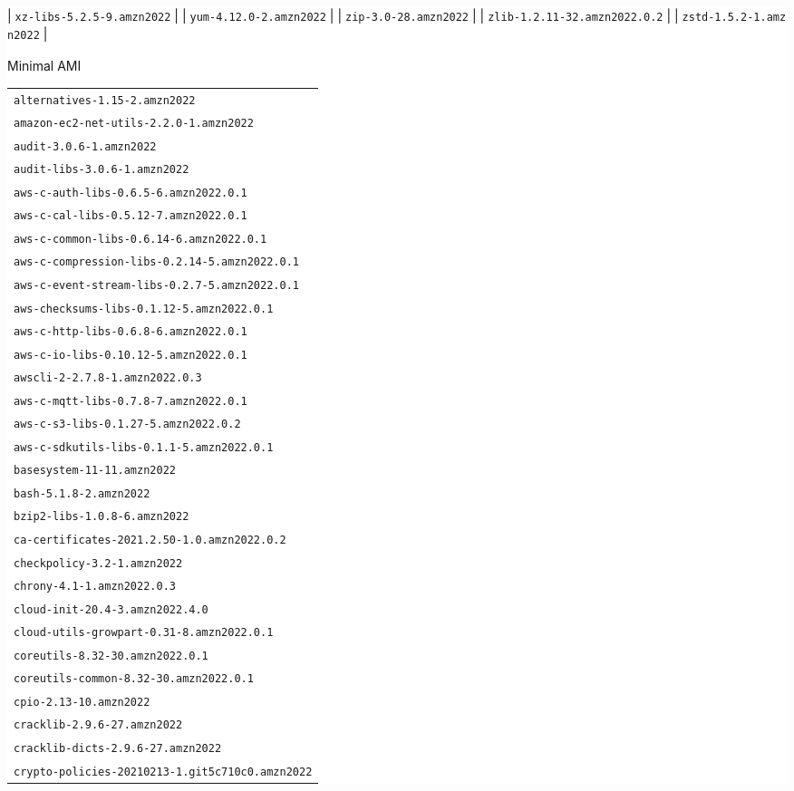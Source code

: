 |  `xz-libs-5.2.5-9.amzn2022`  | 
|  `yum-4.12.0-2.amzn2022`  | 
|  `zip-3.0-28.amzn2022`  | 
|  `zlib-1.2.11-32.amzn2022.0.2`  | 
|  `zstd-1.5.2-1.amzn2022`  | 

Minimal AMI

|  | 
| --- |
|  `alternatives-1.15-2.amzn2022`  | 
|  `amazon-ec2-net-utils-2.2.0-1.amzn2022`  | 
|  `audit-3.0.6-1.amzn2022`  | 
|  `audit-libs-3.0.6-1.amzn2022`  | 
|  `aws-c-auth-libs-0.6.5-6.amzn2022.0.1`  | 
|  `aws-c-cal-libs-0.5.12-7.amzn2022.0.1`  | 
|  `aws-c-common-libs-0.6.14-6.amzn2022.0.1`  | 
|  `aws-c-compression-libs-0.2.14-5.amzn2022.0.1`  | 
|  `aws-c-event-stream-libs-0.2.7-5.amzn2022.0.1`  | 
|  `aws-checksums-libs-0.1.12-5.amzn2022.0.1`  | 
|  `aws-c-http-libs-0.6.8-6.amzn2022.0.1`  | 
|  `aws-c-io-libs-0.10.12-5.amzn2022.0.1`  | 
|  `awscli-2-2.7.8-1.amzn2022.0.3`  | 
|  `aws-c-mqtt-libs-0.7.8-7.amzn2022.0.1`  | 
|  `aws-c-s3-libs-0.1.27-5.amzn2022.0.2`  | 
|  `aws-c-sdkutils-libs-0.1.1-5.amzn2022.0.1`  | 
|  `basesystem-11-11.amzn2022`  | 
|  `bash-5.1.8-2.amzn2022`  | 
|  `bzip2-libs-1.0.8-6.amzn2022`  | 
|  `ca-certificates-2021.2.50-1.0.amzn2022.0.2`  | 
|  `checkpolicy-3.2-1.amzn2022`  | 
|  `chrony-4.1-1.amzn2022.0.3`  | 
|  `cloud-init-20.4-3.amzn2022.4.0`  | 
|  `cloud-utils-growpart-0.31-8.amzn2022.0.1`  | 
|  `coreutils-8.32-30.amzn2022.0.1`  | 
|  `coreutils-common-8.32-30.amzn2022.0.1`  | 
|  `cpio-2.13-10.amzn2022`  | 
|  `cracklib-2.9.6-27.amzn2022`  | 
|  `cracklib-dicts-2.9.6-27.amzn2022`  | 
|  `crypto-policies-20210213-1.git5c710c0.amzn2022`  | 